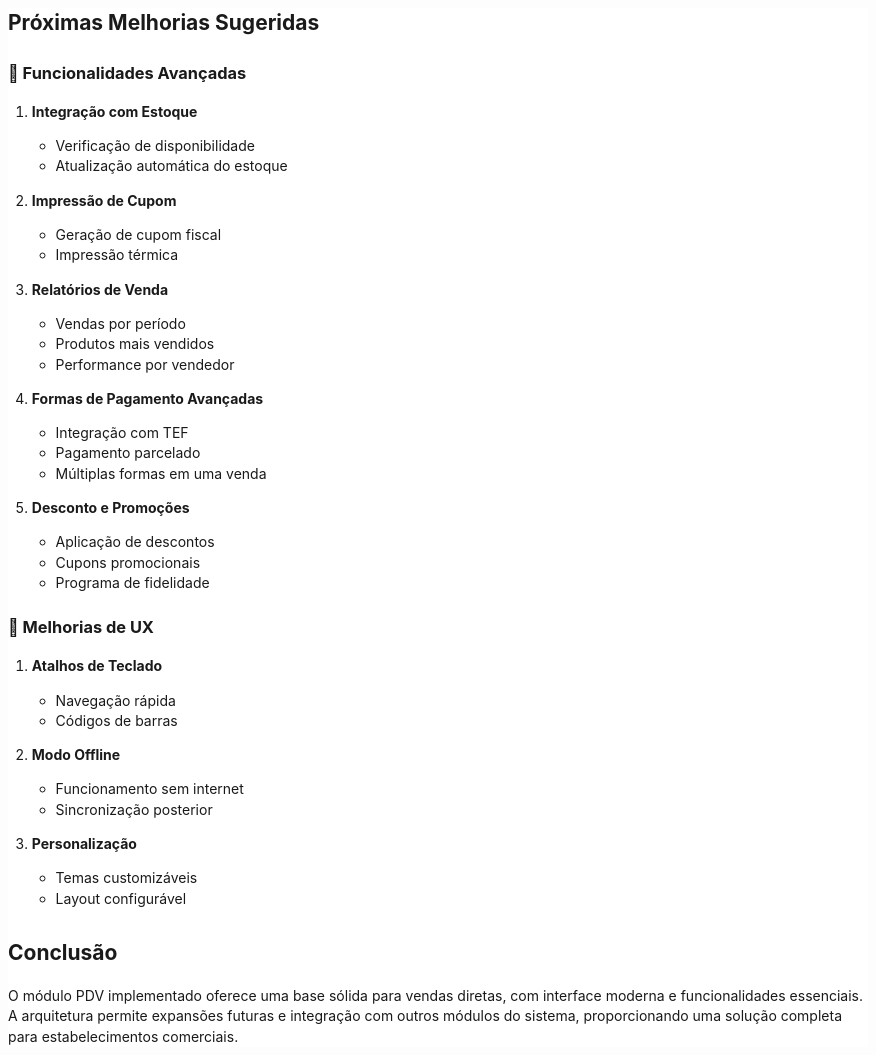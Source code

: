 ## Próximas Melhorias Sugeridas

### 🔄 Funcionalidades Avançadas
1. **Integração com Estoque**
   - Verificação de disponibilidade
   - Atualização automática do estoque

2. **Impressão de Cupom**
   - Geração de cupom fiscal
   - Impressão térmica

3. **Relatórios de Venda**
   - Vendas por período
   - Produtos mais vendidos
   - Performance por vendedor

4. **Formas de Pagamento Avançadas**
   - Integração com TEF
   - Pagamento parcelado
   - Múltiplas formas em uma venda

5. **Desconto e Promoções**
   - Aplicação de descontos
   - Cupons promocionais
   - Programa de fidelidade

### 🎯 Melhorias de UX
1. **Atalhos de Teclado**
   - Navegação rápida
   - Códigos de barras

2. **Modo Offline**
   - Funcionamento sem internet
   - Sincronização posterior

3. **Personalização**
   - Temas customizáveis
   - Layout configurável

## Conclusão

O módulo PDV implementado oferece uma base sólida para vendas diretas, com interface moderna e funcionalidades essenciais. A arquitetura permite expansões futuras e integração com outros módulos do sistema, proporcionando uma solução completa para estabelecimentos comerciais.
